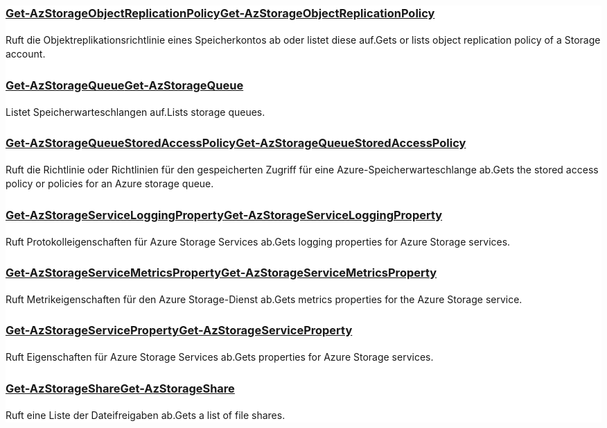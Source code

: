 ### [<span data-ttu-id="a52f4-180">Get-AzStorageObjectReplicationPolicy</span><span class="sxs-lookup"><span data-stu-id="a52f4-180">Get-AzStorageObjectReplicationPolicy</span></span>](Get-AzStorageObjectReplicationPolicy.md)
<span data-ttu-id="a52f4-181">Ruft die Objektreplikationsrichtlinie eines Speicherkontos ab oder listet diese auf.</span><span class="sxs-lookup"><span data-stu-id="a52f4-181">Gets or lists object replication policy of a Storage account.</span></span>

### [<span data-ttu-id="a52f4-182">Get-AzStorageQueue</span><span class="sxs-lookup"><span data-stu-id="a52f4-182">Get-AzStorageQueue</span></span>](Get-AzStorageQueue.md)
<span data-ttu-id="a52f4-183">Listet Speicherwarteschlangen auf.</span><span class="sxs-lookup"><span data-stu-id="a52f4-183">Lists storage queues.</span></span>

### [<span data-ttu-id="a52f4-184">Get-AzStorageQueueStoredAccessPolicy</span><span class="sxs-lookup"><span data-stu-id="a52f4-184">Get-AzStorageQueueStoredAccessPolicy</span></span>](Get-AzStorageQueueStoredAccessPolicy.md)
<span data-ttu-id="a52f4-185">Ruft die Richtlinie oder Richtlinien für den gespeicherten Zugriff für eine Azure-Speicherwarteschlange ab.</span><span class="sxs-lookup"><span data-stu-id="a52f4-185">Gets the stored access policy or policies for an Azure storage queue.</span></span>

### [<span data-ttu-id="a52f4-186">Get-AzStorageServiceLoggingProperty</span><span class="sxs-lookup"><span data-stu-id="a52f4-186">Get-AzStorageServiceLoggingProperty</span></span>](Get-AzStorageServiceLoggingProperty.md)
<span data-ttu-id="a52f4-187">Ruft Protokolleigenschaften für Azure Storage Services ab.</span><span class="sxs-lookup"><span data-stu-id="a52f4-187">Gets logging properties for Azure Storage services.</span></span>

### [<span data-ttu-id="a52f4-188">Get-AzStorageServiceMetricsProperty</span><span class="sxs-lookup"><span data-stu-id="a52f4-188">Get-AzStorageServiceMetricsProperty</span></span>](Get-AzStorageServiceMetricsProperty.md)
<span data-ttu-id="a52f4-189">Ruft Metrikeigenschaften für den Azure Storage-Dienst ab.</span><span class="sxs-lookup"><span data-stu-id="a52f4-189">Gets metrics properties for the Azure Storage service.</span></span>

### [<span data-ttu-id="a52f4-190">Get-AzStorageServiceProperty</span><span class="sxs-lookup"><span data-stu-id="a52f4-190">Get-AzStorageServiceProperty</span></span>](Get-AzStorageServiceProperty.md)
<span data-ttu-id="a52f4-191">Ruft Eigenschaften für Azure Storage Services ab.</span><span class="sxs-lookup"><span data-stu-id="a52f4-191">Gets properties for Azure Storage services.</span></span>

### [<span data-ttu-id="a52f4-192">Get-AzStorageShare</span><span class="sxs-lookup"><span data-stu-id="a52f4-192">Get-AzStorageShare</span></span>](Get-AzStorageShare.md)
<span data-ttu-id="a52f4-193">Ruft eine Liste der Dateifreigaben ab.</span><span class="sxs-lookup"><span data-stu-id="a52f4-193">Gets a list of file shares.</span></span>
